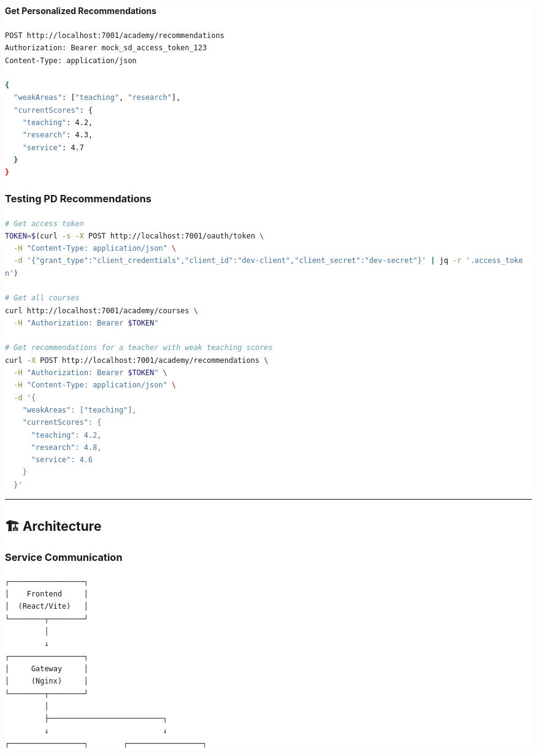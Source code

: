 #### Get Personalized Recommendations
```bash
POST http://localhost:7001/academy/recommendations
Authorization: Bearer mock_sd_access_token_123
Content-Type: application/json

{
  "weakAreas": ["teaching", "research"],
  "currentScores": {
    "teaching": 4.2,
    "research": 4.3,
    "service": 4.7
  }
}
```

### Testing PD Recommendations

```bash
# Get access token
TOKEN=$(curl -s -X POST http://localhost:7001/oauth/token \
  -H "Content-Type: application/json" \
  -d '{"grant_type":"client_credentials","client_id":"dev-client","client_secret":"dev-secret"}' | jq -r '.access_token')

# Get all courses
curl http://localhost:7001/academy/courses \
  -H "Authorization: Bearer $TOKEN"

# Get recommendations for a teacher with weak teaching scores
curl -X POST http://localhost:7001/academy/recommendations \
  -H "Authorization: Bearer $TOKEN" \
  -H "Content-Type: application/json" \
  -d '{
    "weakAreas": ["teaching"],
    "currentScores": {
      "teaching": 4.2,
      "research": 4.8,
      "service": 4.6
    }
  }'
```

---

## 🏗️ Architecture

### Service Communication

```
┌─────────────────┐
│    Frontend     │
│  (React/Vite)   │
└────────┬────────┘
         │
         ↓
┌─────────────────┐
│     Gateway     │
│     (Nginx)     │
└────────┬────────┘
         │
         ├──────────────────────────┐
         ↓                          ↓
┌─────────────────┐        ┌─────────────────┐
```